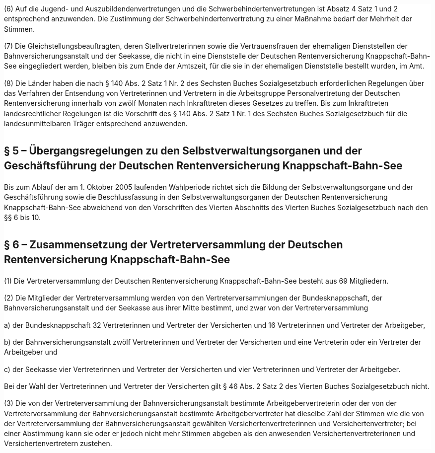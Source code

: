 (6) Auf die Jugend- und Auszubildendenvertretungen und die Schwerbehindertenvertretungen ist Absatz 4 Satz 1 und 2 entsprechend anzuwenden. Die Zustimmung der Schwerbehindertenvertretung zu einer Maßnahme bedarf der Mehrheit der Stimmen.

(7) Die Gleichstellungsbeauftragten, deren Stellvertreterinnen sowie die Vertrauensfrauen der ehemaligen Dienststellen der Bahnversicherungsanstalt und der Seekasse, die nicht in eine Dienststelle der Deutschen Rentenversicherung Knappschaft-Bahn-See eingegliedert werden, bleiben bis zum Ende der Amtszeit, für die sie in der ehemaligen Dienststelle bestellt wurden, im Amt.

(8) Die Länder haben die nach § 140 Abs. 2 Satz 1 Nr. 2 des Sechsten Buches Sozialgesetzbuch erforderlichen Regelungen über das Verfahren der Entsendung von Vertreterinnen und Vertretern in die Arbeitsgruppe Personalvertretung der Deutschen Rentenversicherung innerhalb von zwölf Monaten nach Inkrafttreten dieses Gesetzes zu treffen. Bis zum Inkrafttreten landesrechtlicher Regelungen ist die Vorschrift des § 140 Abs. 2 Satz 1 Nr. 1 des Sechsten Buches Sozialgesetzbuch für die landesunmittelbaren Träger entsprechend anzuwenden.


## § 5 – Übergangsregelungen zu den Selbstverwaltungsorganen und der Geschäftsführung der Deutschen Rentenversicherung Knappschaft-Bahn-See

Bis zum Ablauf der am 1. Oktober 2005 laufenden Wahlperiode richtet sich die Bildung der Selbstverwaltungsorgane und der Geschäftsführung sowie die Beschlussfassung in den Selbstverwaltungsorganen der Deutschen Rentenversicherung Knappschaft-Bahn-See abweichend von den Vorschriften des Vierten Abschnitts des Vierten Buches Sozialgesetzbuch nach den §§ 6 bis 10.


## § 6 – Zusammensetzung der Vertreterversammlung der Deutschen Rentenversicherung Knappschaft-Bahn-See

(1) Die Vertreterversammlung der Deutschen Rentenversicherung Knappschaft-Bahn-See besteht aus 69 Mitgliedern.

(2) Die Mitglieder der Vertreterversammlung werden von den Vertreterversammlungen der Bundesknappschaft, der Bahnversicherungsanstalt und der Seekasse aus ihrer Mitte bestimmt, und zwar von der Vertreterversammlung

a) der Bundesknappschaft 32 Vertreterinnen und Vertreter der Versicherten und 16 Vertreterinnen und Vertreter der Arbeitgeber,

b) der Bahnversicherungsanstalt zwölf Vertreterinnen und Vertreter der Versicherten und eine Vertreterin oder ein Vertreter der Arbeitgeber und

c) der Seekasse vier Vertreterinnen und Vertreter der Versicherten und vier Vertreterinnen und Vertreter der Arbeitgeber.

Bei der Wahl der Vertreterinnen und Vertreter der Versicherten gilt § 46 Abs. 2 Satz 2 des Vierten Buches Sozialgesetzbuch nicht.

(3) Die von der Vertreterversammlung der Bahnversicherungsanstalt bestimmte Arbeitgebervertreterin oder der von der Vertreterversammlung der Bahnversicherungsanstalt bestimmte Arbeitgebervertreter hat dieselbe Zahl der Stimmen wie die von der Vertreterversammlung der Bahnversicherungsanstalt gewählten Versichertenvertreterinnen und Versichertenvertreter; bei einer Abstimmung kann sie oder er jedoch nicht mehr Stimmen abgeben als den anwesenden Versichertenvertreterinnen und Versichertenvertretern zustehen.
